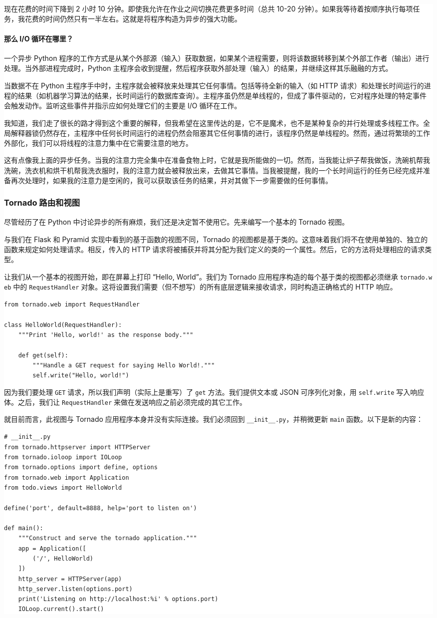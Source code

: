 现在花费的时间下降到 2 小时 10 分钟。即使我允许在作业之间切换花费更多时间（总共 10-20 分钟）。如果我等待着按顺序执行每项任务，我花费的时间仍然只有一半左右。这就是将程序构造为异步的强大功能。

#### 那么 I/O 循环在哪里？

一个异步 Python 程序的工作方式是从某个外部源（输入）获取数据，如果某个进程需要，则将该数据转移到某个外部工作者（输出）进行处理。当外部进程完成时，Python 主程序会收到提醒，然后程序获取外部处理（输入）的结果，并继续这样其乐融融的方式。

当数据不在 Python 主程序手中时，主程序就会被释放来处理其它任何事情。包括等待全新的输入（如 HTTP 请求）和处理长时间运行的进程的结果（如机器学习算法的结果，长时间运行的数据库查询）。主程序虽仍然是单线程的，但成了事件驱动的，它对程序处理的特定事件会触发动作。监听这些事件并指示应如何处理它们的主要是 I/O 循环在工作。

我知道，我们走了很长的路才得到这个重要的解释，但我希望在这里传达的是，它不是魔术，也不是某种复杂的并行处理或多线程工作。全局解释器锁仍然存在，主程序中任何长时间运行的进程仍然会阻塞其它任何事情的进行，该程序仍然是单线程的。然而，通过将繁琐的工作外部化，我们可以将线程的注意力集中在它需要注意的地方。

这有点像我上面的异步任务。当我的注意力完全集中在准备食物上时，它就是我所能做的一切。然而，当我能让炉子帮我做饭，洗碗机帮我洗碗，洗衣机和烘干机帮我洗衣服时，我的注意力就会被释放出来，去做其它事情。当我被提醒，我的一个长时间运行的任务已经完成并准备再次处理时，如果我的注意力是空闲的，我可以获取该任务的结果，并对其做下一步需要做的任何事情。

### Tornado 路由和视图

尽管经历了在 Python 中讨论异步的所有麻烦，我们还是决定暂不使用它。先来编写一个基本的 Tornado 视图。

与我们在 Flask 和 Pyramid 实现中看到的基于函数的视图不同，Tornado 的视图都是基于类的。这意味着我们将不在使用单独的、独立的函数来规定如何处理请求。相反，传入的 HTTP 请求将被捕获并将其分配为我们定义的类的一个属性。然后，它的方法将处理相应的请求类型。

让我们从一个基本的视图开始，即在屏幕上打印 “Hello, World”。我们为 Tornado 应用程序构造的每个基于类的视图都必须继承 `tornado.web` 中的 `RequestHandler` 对象。这将设置我们需要（但不想写）的所有底层逻辑来接收请求，同时构造正确格式的 HTTP 响应。

```
from tornado.web import RequestHandler

class HelloWorld(RequestHandler):
    """Print 'Hello, world!' as the response body."""

    def get(self):
        """Handle a GET request for saying Hello World!."""
        self.write("Hello, world!")
```

因为我们要处理 `GET` 请求，所以我们声明（实际上是重写）了 `get` 方法。我们提供文本或 JSON 可序列化对象，用 `self.write` 写入响应体。之后，我们让 `RequestHandler` 来做在发送响应之前必须完成的其它工作。

就目前而言，此视图与 Tornado 应用程序本身并没有实际连接。我们必须回到 `__init__.py`，并稍微更新 `main` 函数。以下是新的内容：

```
# __init__.py
from tornado.httpserver import HTTPServer
from tornado.ioloop import IOLoop
from tornado.options import define, options
from tornado.web import Application
from todo.views import HelloWorld

define('port', default=8888, help='port to listen on')

def main():
    """Construct and serve the tornado application."""
    app = Application([
        ('/', HelloWorld)
    ])
    http_server = HTTPServer(app)
    http_server.listen(options.port)
    print('Listening on http://localhost:%i' % options.port)
    IOLoop.current().start()
```
